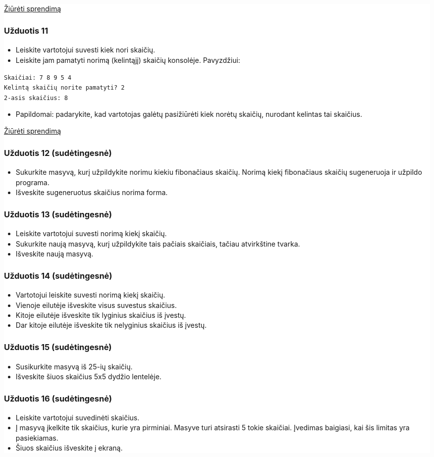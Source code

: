 <a href="uzduotys/uzduotis10/" target="_blank">Žiūrėti sprendimą</a>

### Užduotis 11

- Leiskite vartotojui suvesti kiek nori skaičių.
- Leiskite jam pamatyti norimą (kelintąjį) skaičių konsolėje. Pavyzdžiui:

```
Skaičiai: 7 8 9 5 4
Kelintą skaičių norite pamatyti? 2
2-asis skaičius: 8
```

- Papildomai: padarykite, kad vartotojas galėtų pasižiūrėti kiek norėtų skaičių, nurodant kelintas tai skaičius.

<a href="uzduotys/uzduotis11/" target="_blank">Žiūrėti sprendimą</a>

### Užduotis 12 (sudėtingesnė)

- Sukurkite masyvą, kurį užpildykite norimu kiekiu fibonačiaus skaičių. Norimą kiekį fibonačiaus skaičių sugeneruoja ir užpildo programa.
- Išveskite sugeneruotus skaičius norima forma.



### Užduotis 13 (sudėtingesnė)

- Leiskite vartotojui suvesti norimą kiekį skaičių.
- Sukurkite naują masyvą, kurį užpildykite tais pačiais skaičiais, tačiau atvirkštine tvarka.
- Išveskite naują masyvą.



### Užduotis 14 (sudėtingesnė)

- Vartotojui leiskite suvesti norimą kiekį skaičių.
- Vienoje eilutėje išveskite visus suvestus skaičius.
- Kitoje eilutėje išveskite tik lyginius skaičius iš įvestų.
- Dar kitoje eilutėje išveskite tik nelyginius skaičius iš įvestų.



### Užduotis 15 (sudėtingesnė)

- Susikurkite masyvą iš 25-ių skaičių.
- Išveskite šiuos skaičius 5x5 dydžio lentelėje.



### Užduotis 16 (sudėtingesnė)

- Leiskite vartotojui suvedinėti skaičius.
- Į masyvą įkelkite tik skaičius, kurie yra pirminiai. Masyve turi atsirasti 5 tokie skaičiai. Įvedimas baigiasi, kai šis limitas yra pasiekiamas.
- Šiuos skaičius išveskite į ekraną.


